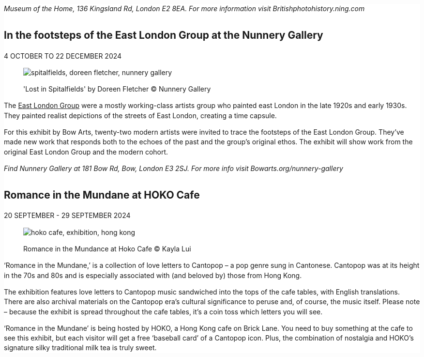 _Museum of the Home, 136 Kingsland Rd, London E2 8EA. For more information visit Britishphotohistory.ning.com_

## In the footsteps of the East London Group at the Nunnery Gallery 

4 OCTOBER TO 22 DECEMBER 2024

<figure>

![spitalfields, doreen fletcher, nunnery gallery](/images/doreen-fletcher-lost-in-spitalfields-bow-arts-1024x683.jpg)

<figcaption>

'Lost in Spitalfields' by Doreen Fletcher © Nunnery Gallery

</figcaption>

</figure>

The [East London Group](https://romanroadlondon.com/east-london-group-artists-bow/) were a mostly working-class artists group who painted east London in the late 1920s and early 1930s. They painted realist depictions of the streets of East London, creating a time capsule. 

For this exhibit by Bow Arts, twenty-two modern artists were invited to trace the footsteps of the East London Group. They’ve made new work that responds both to the echoes of the past and the group’s original ethos. The exhibit will show work from the original East London Group and the modern cohort. 

_Find Nunnery Gallery at 181 Bow Rd, Bow, London E3 2SJ. For more info visit Bowarts.org/nunnery-gallery_

## Romance in the Mundane at HOKO Cafe

20 SEPTEMBER - 29 SEPTEMBER 2024

<figure>

![hoko cafe, exhibition, hong kong](/images/romance-in-the-mundane-hoko-cafe-1024x683.jpg)

<figcaption>

Romance in the Mundance at Hoko Cafe © Kayla Lui

</figcaption>

</figure>

‘Romance in the Mundane,’ is a collection of love letters to Cantopop – a pop genre sung in Cantonese. Cantopop was at its height in the 70s and 80s and is especially associated with (and beloved by) those from Hong Kong. 

The exhibition features love letters to Cantopop music sandwiched into the tops of the cafe tables, with English translations. There are also archival materials on the Cantopop era’s cultural significance to peruse and, of course, the music itself. Please note – because the exhibit is spread throughout the cafe tables, it’s a coin toss which letters you will see.  

‘Romance in the Mundane’ is being hosted by HOKO, a Hong Kong cafe on Brick Lane. You need to buy something at the cafe to see this exhibit, but each visitor will get a free ‘baseball card’ of a Cantopop icon. Plus, the combination of nostalgia and HOKO’s signature silky traditional milk tea is truly sweet.

